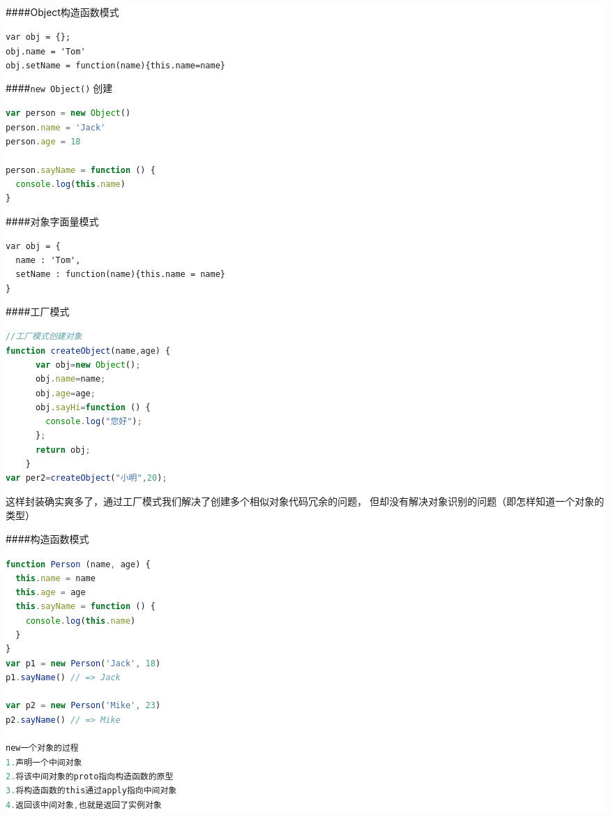 ####Object构造函数模式

```
var obj = {};
obj.name = 'Tom'
obj.setName = function(name){this.name=name}
```

####`new Object()` 创建

```javascript
var person = new Object()
person.name = 'Jack'
person.age = 18

person.sayName = function () {
  console.log(this.name)
}
```

####对象字面量模式

```
var obj = {
  name : 'Tom',
  setName : function(name){this.name = name}
}
```

####工厂模式

```javascript
//工厂模式创建对象
function createObject(name,age) {
      var obj=new Object();
      obj.name=name;
      obj.age=age;
      obj.sayHi=function () {
        console.log("您好");
      };
      return obj;
    }
var per2=createObject("小明",20);
```

这样封装确实爽多了，通过工厂模式我们解决了创建多个相似对象代码冗余的问题，
但却没有解决对象识别的问题（即怎样知道一个对象的类型）

####构造函数模式

```javascript
function Person (name, age) {
  this.name = name
  this.age = age
  this.sayName = function () {
    console.log(this.name)
  }
}
var p1 = new Person('Jack', 18)
p1.sayName() // => Jack

var p2 = new Person('Mike', 23)
p2.sayName() // => Mike

new一个对象的过程
1.声明一个中间对象
2.将该中间对象的proto指向构造函数的原型
3.将构造函数的this通过apply指向中间对象
4.返回该中间对象,也就是返回了实例对象
```